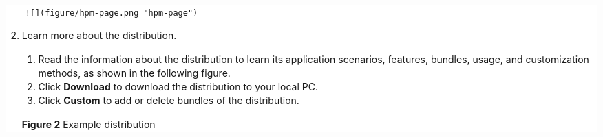         ![](figure/hpm-page.png "hpm-page")

2.  Learn more about the distribution.

    1.  Read the information about the distribution to learn its application scenarios, features, bundles, usage, and customization methods, as shown in the following figure.
    2.  Click  **Download**  to download the distribution to your local PC.
    3.  Click  **Custom**  to add or delete bundles of the distribution.

    **Figure  2**  Example distribution<a name="fig142484411121"></a>  